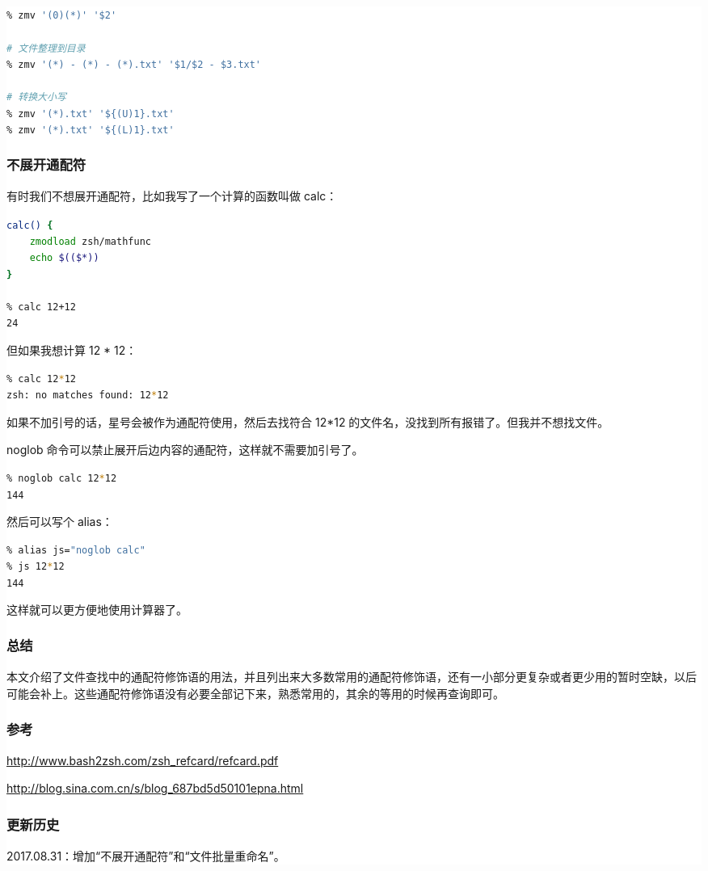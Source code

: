 ```zsh
% zmv '(0)(*)' '$2'

# 文件整理到目录
% zmv '(*) - (*) - (*).txt' '$1/$2 - $3.txt'

# 转换大小写
% zmv '(*).txt' '${(U)1}.txt'
% zmv '(*).txt' '${(L)1}.txt'
```

### 不展开通配符

有时我们不想展开通配符，比如我写了一个计算的函数叫做 calc：

```zsh
calc() {
    zmodload zsh/mathfunc
    echo $(($*))
}

% calc 12+12
24
```

但如果我想计算 12 \* 12：

```zsh
% calc 12*12
zsh: no matches found: 12*12
```

如果不加引号的话，星号会被作为通配符使用，然后去找符合 12\*12 的文件名，没找到所有报错了。但我并不想找文件。

noglob 命令可以禁止展开后边内容的通配符，这样就不需要加引号了。

```zsh
% noglob calc 12*12
144
```

然后可以写个 alias：

```zsh
% alias js="noglob calc"
% js 12*12
144
```

这样就可以更方便地使用计算器了。

### 总结

本文介绍了文件查找中的通配符修饰语的用法，并且列出来大多数常用的通配符修饰语，还有一小部分更复杂或者更少用的暂时空缺，以后可能会补上。这些通配符修饰语没有必要全部记下来，熟悉常用的，其余的等用的时候再查询即可。

### 参考

http://www.bash2zsh.com/zsh_refcard/refcard.pdf

http://blog.sina.com.cn/s/blog_687bd5d50101epna.html

### 更新历史

2017.08.31：增加“不展开通配符”和“文件批量重命名”。
